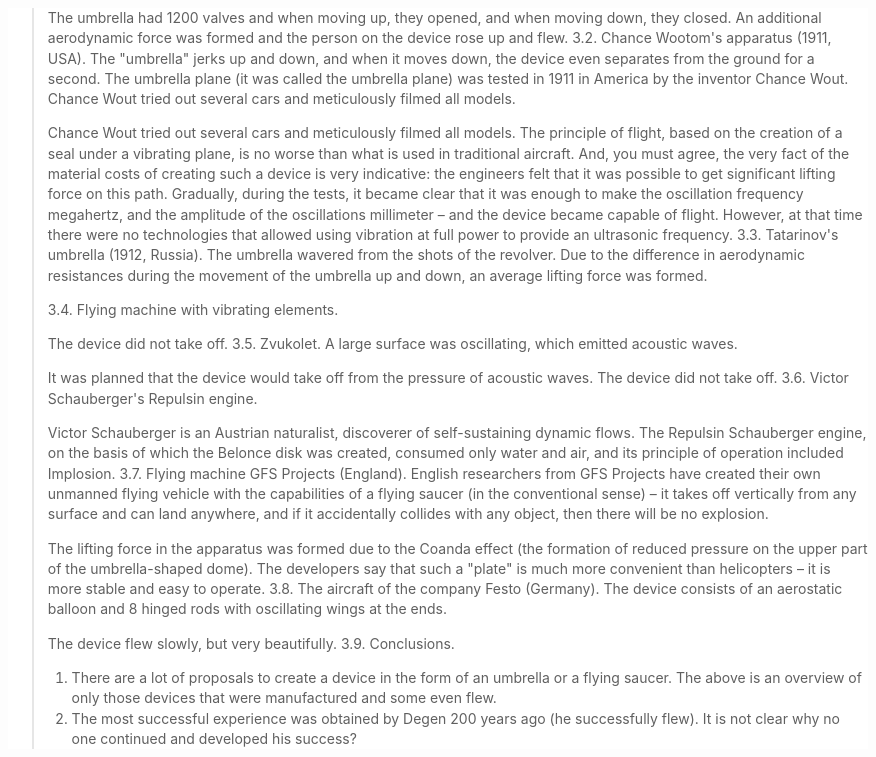 >  
>  The umbrella had 1200 valves and when moving up, they opened, and when moving down, they closed. An additional aerodynamic force was formed and the person on the device rose up and flew. 
>  3.2. Chance Wootom's apparatus (1911, USA).
>  The "umbrella" jerks up and down, and when it moves down, the device even separates from the ground for a second. The umbrella plane (it was called the umbrella plane) was tested in 1911 in America by the inventor Chance Wout. Chance Wout tried out several cars and meticulously filmed all models. 
>  
> 
>  Chance Wout tried out several cars and meticulously filmed all models. The principle of flight, based on the creation of a seal under a vibrating plane, is no worse than what is used in traditional aircraft. And, you must agree, the very fact of the material costs of creating such a device is very indicative: the engineers felt that it was possible to get significant lifting force on this path. Gradually, during the tests, it became clear that it was enough to make the oscillation frequency megahertz, and the amplitude of the oscillations millimeter – and the device became capable of flight. However, at that time there were no technologies that allowed using vibration at full power to provide an ultrasonic frequency. 
>  3.3. Tatarinov's umbrella (1912, Russia). 
> The umbrella wavered from the shots of the revolver. Due to the difference in aerodynamic resistances during the movement of the umbrella up and down, an average lifting force was formed. 
>  
> 
>  3.4. Flying machine with vibrating elements.
> 
>  
> 
>  The device did not take off. 
>  3.5. Zvukolet. 
>  A large surface was oscillating, which emitted acoustic waves. 
> 
>  
>  
>  It was planned that the device would take off from the pressure of acoustic waves. The device did not take off. 
>  3.6. Victor Schauberger's Repulsin engine.
> 
>  
> 	
>  Victor Schauberger is an Austrian naturalist, discoverer of self-sustaining dynamic flows. The Repulsin Schauberger engine, on the basis of which the Belonce disk was created, consumed only water and air, and its principle of operation included Implosion. 
>  3.7. Flying machine GFS Projects (England). 
>  English researchers from GFS Projects have created their own unmanned flying vehicle with the capabilities of a flying saucer (in the conventional sense) – it takes off vertically from any surface and can land anywhere, and if it accidentally collides with any object, then there will be no explosion. 
>  
>  
> 
>  The lifting force in the apparatus was formed due to the Coanda effect (the formation of reduced pressure on the upper part of the umbrella-shaped dome). The developers say that such a "plate" is much more convenient than helicopters – it is more stable and easy to operate. 
>  3.8. The aircraft of the company Festo (Germany). 
> The device consists of an aerostatic balloon and 8 hinged rods with oscillating wings at the ends. 
>  
> 
>  The device flew slowly, but very beautifully. 
>  3.9. Conclusions. 
> 1. There are a lot of proposals to create a device in the form of an umbrella or a flying saucer. The above is an overview of only those devices that were manufactured and some even flew.
>  2. The most successful experience was obtained by Degen 200 years ago (he successfully flew). It is not clear why no one continued and developed his success? 